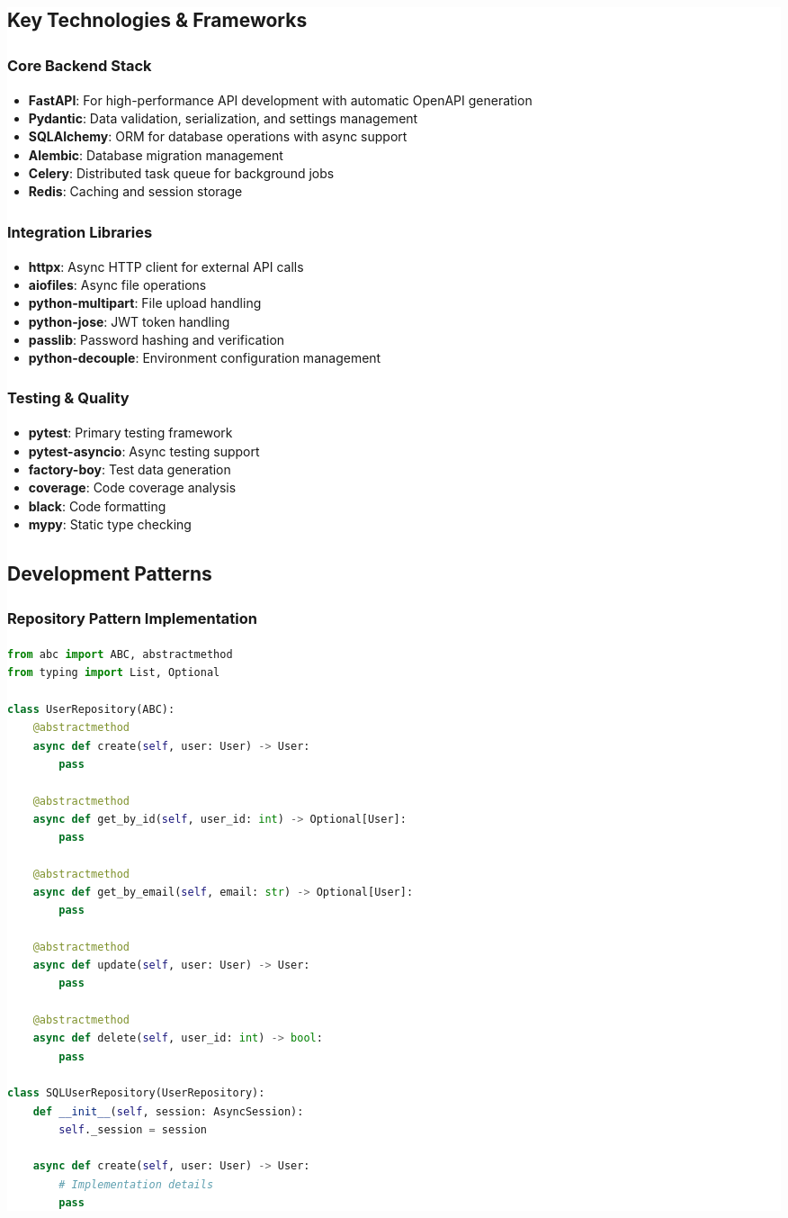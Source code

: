 ## Key Technologies & Frameworks

### Core Backend Stack
- **FastAPI**: For high-performance API development with automatic OpenAPI generation
- **Pydantic**: Data validation, serialization, and settings management
- **SQLAlchemy**: ORM for database operations with async support
- **Alembic**: Database migration management
- **Celery**: Distributed task queue for background jobs
- **Redis**: Caching and session storage

### Integration Libraries
- **httpx**: Async HTTP client for external API calls
- **aiofiles**: Async file operations
- **python-multipart**: File upload handling
- **python-jose**: JWT token handling
- **passlib**: Password hashing and verification
- **python-decouple**: Environment configuration management

### Testing & Quality
- **pytest**: Primary testing framework
- **pytest-asyncio**: Async testing support
- **factory-boy**: Test data generation
- **coverage**: Code coverage analysis
- **black**: Code formatting
- **mypy**: Static type checking

## Development Patterns

### Repository Pattern Implementation
```python
from abc import ABC, abstractmethod
from typing import List, Optional

class UserRepository(ABC):
    @abstractmethod
    async def create(self, user: User) -> User:
        pass
    
    @abstractmethod
    async def get_by_id(self, user_id: int) -> Optional[User]:
        pass
    
    @abstractmethod
    async def get_by_email(self, email: str) -> Optional[User]:
        pass
    
    @abstractmethod
    async def update(self, user: User) -> User:
        pass
    
    @abstractmethod
    async def delete(self, user_id: int) -> bool:
        pass

class SQLUserRepository(UserRepository):
    def __init__(self, session: AsyncSession):
        self._session = session
    
    async def create(self, user: User) -> User:
        # Implementation details
        pass
```